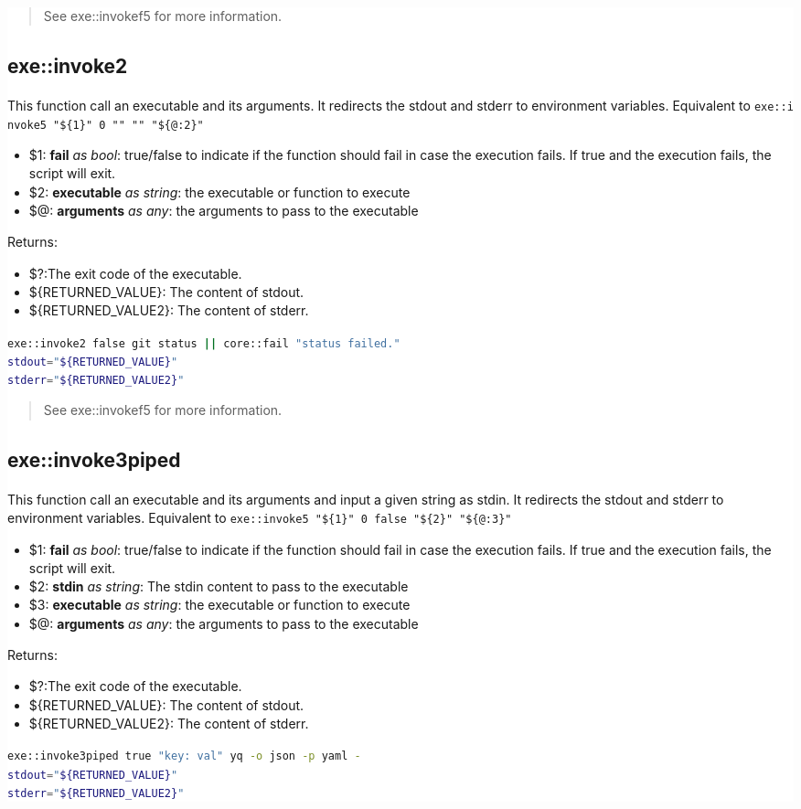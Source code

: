 > See exe::invokef5 for more information.

## exe::invoke2

This function call an executable and its arguments.
It redirects the stdout and stderr to environment variables.
Equivalent to `exe::invoke5 "${1}" 0 "" "" "${@:2}"`

- $1: **fail** _as bool_:
      true/false to indicate if the function should fail in case the execution fails.
      If true and the execution fails, the script will exit.
- $2: **executable** _as string_:
      the executable or function to execute
- $@: **arguments** _as any_:
      the arguments to pass to the executable

Returns:

- $?:The exit code of the executable.
- ${RETURNED_VALUE}: The content of stdout.
- ${RETURNED_VALUE2}: The content of stderr.

```bash
exe::invoke2 false git status || core::fail "status failed."
stdout="${RETURNED_VALUE}"
stderr="${RETURNED_VALUE2}"
```

> See exe::invokef5 for more information.

## exe::invoke3piped

This function call an executable and its arguments and input a given string as stdin.
It redirects the stdout and stderr to environment variables.
Equivalent to `exe::invoke5 "${1}" 0 false "${2}" "${@:3}"`

- $1: **fail** _as bool_:
      true/false to indicate if the function should fail in case the execution fails.
      If true and the execution fails, the script will exit.
- $2: **stdin** _as string_:
      The stdin content to pass to the executable
- $3: **executable** _as string_:
      the executable or function to execute
- $@: **arguments** _as any_:
      the arguments to pass to the executable

Returns:

- $?:The exit code of the executable.
- ${RETURNED_VALUE}: The content of stdout.
- ${RETURNED_VALUE2}: The content of stderr.

```bash
exe::invoke3piped true "key: val" yq -o json -p yaml -
stdout="${RETURNED_VALUE}"
stderr="${RETURNED_VALUE2}"
```
